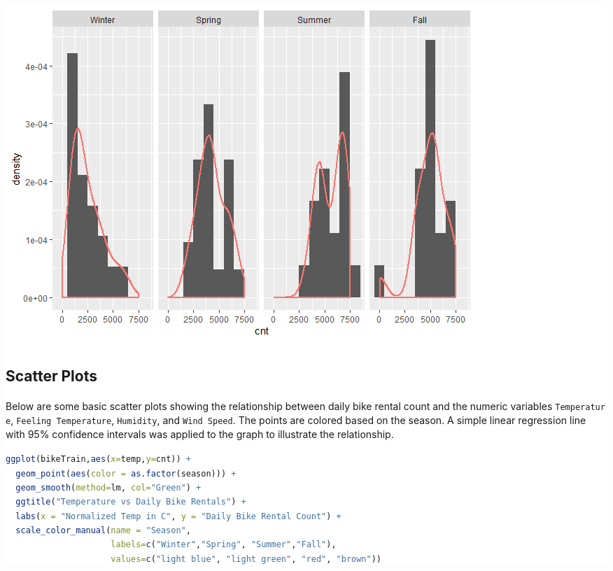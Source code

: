 ![](MondayAnalysis_files/figure-markdown_github/unnamed-chunk-5-1.png)

Scatter Plots
-------------

Below are some basic scatter plots showing the relationship between daily bike rental count and the numeric variables `Temperature`, `Feeling Temperature`, `Humidity`, and `Wind Speed`. The points are colored based on the season. A simple linear regression line with 95% confidence intervals was applied to the graph to illustrate the relationship.

``` r
ggplot(bikeTrain,aes(x=temp,y=cnt)) + 
  geom_point(aes(color = as.factor(season))) +
  geom_smooth(method=lm, col="Green") +
  ggtitle("Temperature vs Daily Bike Rentals") +
  labs(x = "Normalized Temp in C", y = "Daily Bike Rental Count") +
  scale_color_manual(name = "Season", 
                     labels=c("Winter","Spring", "Summer","Fall"), 
                     values=c("light blue", "light green", "red", "brown"))
```
